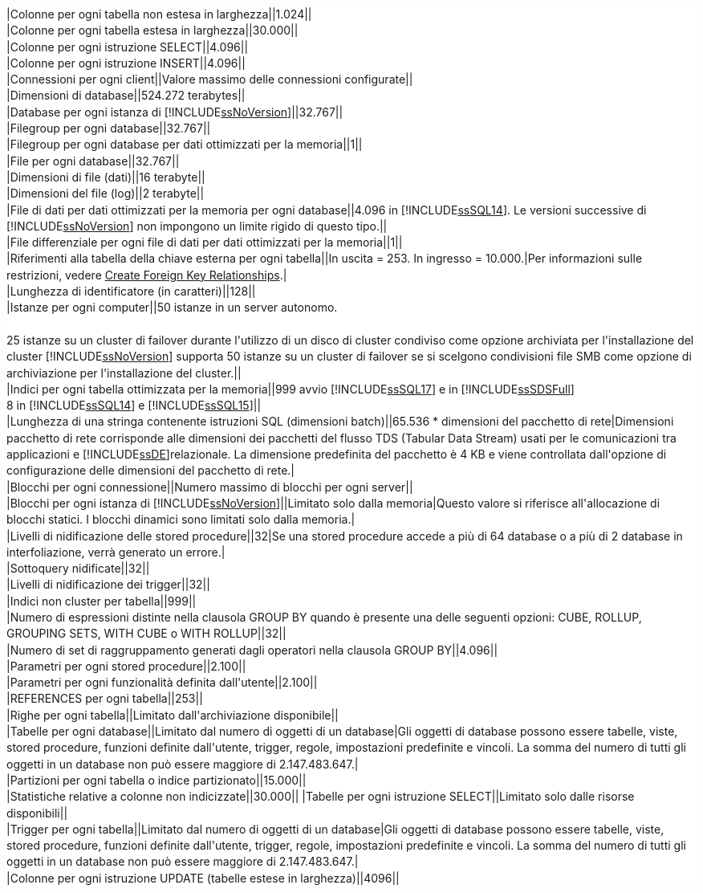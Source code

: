 |Colonne per ogni tabella non estesa in larghezza||1.024||  
|Colonne per ogni tabella estesa in larghezza||30.000||  
|Colonne per ogni istruzione SELECT||4.096||  
|Colonne per ogni istruzione INSERT||4.096||  
|Connessioni per ogni client||Valore massimo delle connessioni configurate||  
|Dimensioni di database||524.272 terabytes||  
|Database per ogni istanza di [!INCLUDE[ssNoVersion](../includes/ssnoversion-md.md)]||32.767||  
|Filegroup per ogni database||32.767||  
|Filegroup per ogni database per dati ottimizzati per la memoria||1||  
|File per ogni database||32.767||  
|Dimensioni di file (dati)||16 terabyte||  
|Dimensioni del file (log)||2 terabyte||  
|File di dati per dati ottimizzati per la memoria per ogni database||4.096 in [!INCLUDE[ssSQL14](../includes/ssSQL14-md.md)]. Le versioni successive di [!INCLUDE[ssNoVersion](../includes/ssnoversion-md.md)] non impongono un limite rigido di questo tipo.||  
|File differenziale per ogni file di dati per dati ottimizzati per la memoria||1||  
|Riferimenti alla tabella della chiave esterna per ogni tabella||In uscita = 253. In ingresso = 10.000.|Per informazioni sulle restrizioni, vedere [Create Foreign Key Relationships](../relational-databases/tables/create-foreign-key-relationships.md).|  
|Lunghezza di identificatore (in caratteri)||128||  
|Istanze per ogni computer||50 istanze in un server autonomo.<br /><br /> 25 istanze su un cluster di failover durante l'utilizzo di un disco di cluster condiviso come opzione archiviata per l'installazione del cluster [!INCLUDE[ssNoVersion](../includes/ssnoversion-md.md)] supporta 50 istanze su un cluster di failover se si scelgono condivisioni file SMB come opzione di archiviazione per l'installazione del cluster.||  
|Indici per ogni tabella ottimizzata per la memoria||999 avvio [!INCLUDE[ssSQL17](../includes/ssSQL17-md.md)] e in [!INCLUDE[ssSDSFull](../includes/ssSDSFull-md.md)]<br/>8 in [!INCLUDE[ssSQL14](../includes/ssSQL14-md.md)] e [!INCLUDE[ssSQL15](../includes/ssSQL15-md.md)]||  
|Lunghezza di una stringa contenente istruzioni SQL (dimensioni batch)||65.536 * dimensioni del pacchetto di rete|Dimensioni pacchetto di rete corrisponde alle dimensioni dei pacchetti del flusso TDS (Tabular Data Stream) usati per le comunicazioni tra applicazioni e [!INCLUDE[ssDE](../includes/ssde-md.md)]relazionale. La dimensione predefinita del pacchetto è 4 KB e viene controllata dall'opzione di configurazione delle dimensioni del pacchetto di rete.|  
|Blocchi per ogni connessione||Numero massimo di blocchi per ogni server||  
|Blocchi per ogni istanza di [!INCLUDE[ssNoVersion](../includes/ssnoversion-md.md)]||Limitato solo dalla memoria|Questo valore si riferisce all'allocazione di blocchi statici. I blocchi dinamici sono limitati solo dalla memoria.|  
|Livelli di nidificazione delle stored procedure||32|Se una stored procedure accede a più di 64 database o a più di 2 database in interfoliazione, verrà generato un errore.|  
|Sottoquery nidificate||32||  
|Livelli di nidificazione dei trigger||32||  
|Indici non cluster per tabella||999||  
|Numero di espressioni distinte nella clausola GROUP BY quando è presente una delle seguenti opzioni: CUBE, ROLLUP, GROUPING SETS, WITH CUBE o WITH ROLLUP||32||  
|Numero di set di raggruppamento generati dagli operatori nella clausola GROUP BY||4.096||  
|Parametri per ogni stored procedure||2.100||  
|Parametri per ogni funzionalità definita dall'utente||2.100||  
|REFERENCES per ogni tabella||253||  
|Righe per ogni tabella||Limitato dall'archiviazione disponibile||  
|Tabelle per ogni database||Limitato dal numero di oggetti di un database|Gli oggetti di database possono essere tabelle, viste, stored procedure, funzioni definite dall'utente, trigger, regole, impostazioni predefinite e vincoli. La somma del numero di tutti gli oggetti in un database non può essere maggiore di 2.147.483.647.|  
|Partizioni per ogni tabella o indice partizionato||15.000||  
|Statistiche relative a colonne non indicizzate||30.000|| 
|Tabelle per ogni istruzione SELECT||Limitato solo dalle risorse disponibili||  
|Trigger per ogni tabella||Limitato dal numero di oggetti di un database|Gli oggetti di database possono essere tabelle, viste, stored procedure, funzioni definite dall'utente, trigger, regole, impostazioni predefinite e vincoli. La somma del numero di tutti gli oggetti in un database non può essere maggiore di 2.147.483.647.|  
|Colonne per ogni istruzione UPDATE (tabelle estese in larghezza)||4096||  